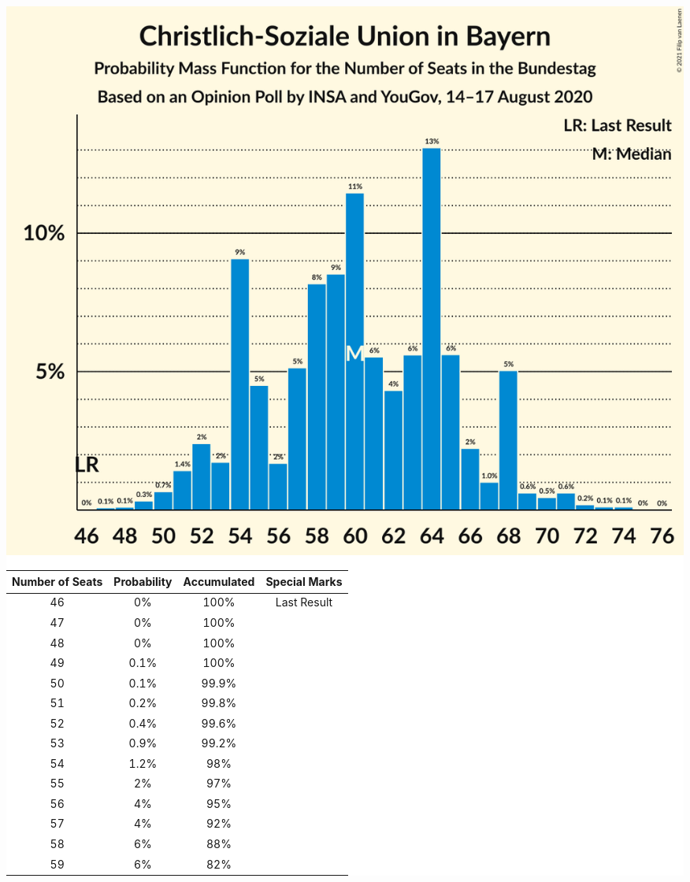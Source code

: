 ![Graph with seats probability mass function not yet produced](2020-08-17-INSAandYouGov-seats-pmf-christlich-sozialeunioninbayern.png "Seats Probability Mass Function")

| Number of Seats | Probability | Accumulated | Special Marks |
|:---------------:|:-----------:|:-----------:|:-------------:|
| 46 | 0% | 100% | Last Result |
| 47 | 0% | 100% |  |
| 48 | 0% | 100% |  |
| 49 | 0.1% | 100% |  |
| 50 | 0.1% | 99.9% |  |
| 51 | 0.2% | 99.8% |  |
| 52 | 0.4% | 99.6% |  |
| 53 | 0.9% | 99.2% |  |
| 54 | 1.2% | 98% |  |
| 55 | 2% | 97% |  |
| 56 | 4% | 95% |  |
| 57 | 4% | 92% |  |
| 58 | 6% | 88% |  |
| 59 | 6% | 82% |  |